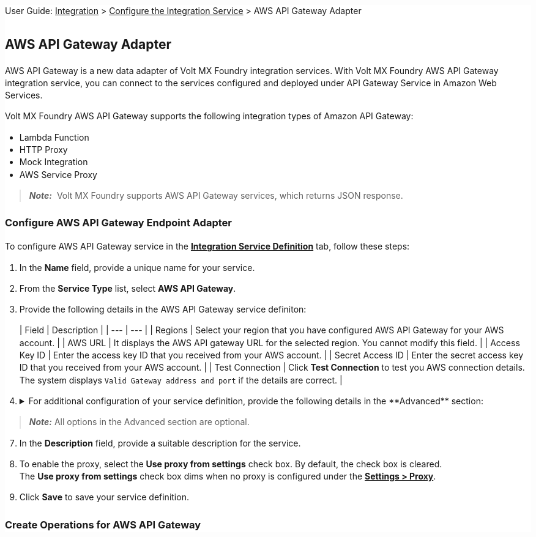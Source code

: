                                

User Guide: [Integration](Services.md#integration) \> [Configure the Integration Service](ConfigureIntegrationService.md) > AWS API Gateway Adapter

AWS API Gateway Adapter
-----------------------

AWS API Gateway is a new data adapter of Volt MX Foundry integration services. With Volt MX Foundry AWS API Gateway integration service, you can connect to the services configured and deployed under API Gateway Service in Amazon Web Services.

Volt MX Foundry AWS API Gateway supports the following integration types of Amazon API Gateway:

*   Lambda Function
*   HTTP Proxy
*   Mock Integration
*   AWS Service Proxy

> **_Note:_**  Volt MX Foundry supports AWS API Gateway services, which returns JSON response.

### Configure AWS API Gateway Endpoint Adapter

To configure AWS API Gateway service in the **[Integration Service Definition](ConfigureIntegrationService.md)** tab, follow these steps:

1.  In the **Name** field, provide a unique name for your service.
2.  From the **Service Type** list, select **AWS API Gateway**.
3.  Provide the following details in the AWS API Gateway service definiton:  
    
      | Field | Description |
| --- | --- |
| Regions | Select your region that you have configured AWS API Gateway for your AWS account. |
| AWS URL | It displays the AWS API gateway URL for the selected region. You cannot modify this field. |
| Access Key ID | Enter the access key ID that you received from your AWS account. |
| Secret Access ID | Enter the secret access key ID that you received from your AWS account. |
| Test Connection | Click **Test Connection** to test you AWS connection details. The system displays `Valid Gateway address and port` if the details are correct. |

  
6.  <details close markdown="block"><summary>For additional configuration of your service definition, provide the following details in the **Advanced** section:</summary></details>
    
> **_Note:_** All options in the Advanced section are optional.
    
7.  In the **Description** field, provide a suitable description for the service.
    
8.  To enable the proxy, select the **Use proxy from settings** check box. By default, the check box is cleared.  
    The **Use proxy from settings** check box dims when no proxy is configured under the **[Settings > Proxy](Settings.md#proxy)**.
    
9.  Click **Save** to save your service definition.
    

### Create Operations for AWS API Gateway
